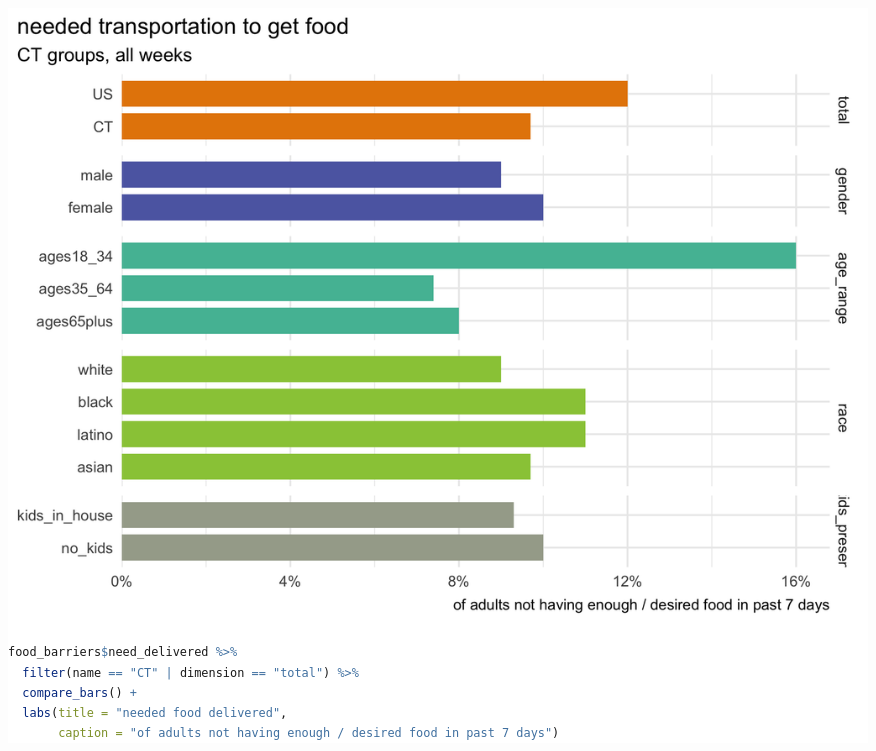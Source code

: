 ![](pums_trends_files/figure-gfm/unnamed-chunk-36-1.png)

``` r
food_barriers$need_delivered %>%
  filter(name == "CT" | dimension == "total") %>%
  compare_bars() +
  labs(title = "needed food delivered",
       caption = "of adults not having enough / desired food in past 7 days")
```
